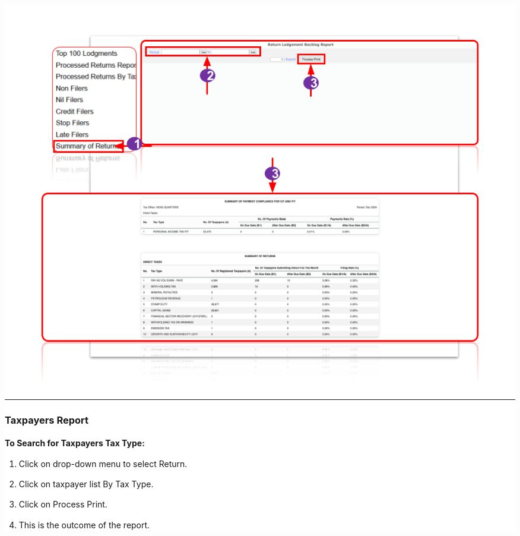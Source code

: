 ![Image](/content/images/excise-unit/summary-of-returns.png)

---

### Taxpayers Report

**To Search for Taxpayers Tax Type:**

1. Click on drop-down menu to select Return. 

2. Click on taxpayer list By Tax Type.

3. Click on Process Print. 

4. This is the outcome of the report.
